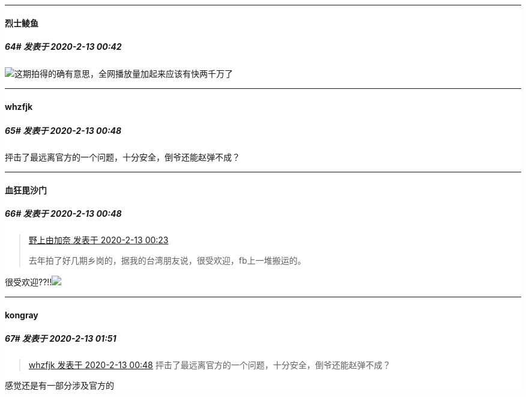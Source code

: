 




-----

####  烈士鲮鱼  
##### 64#       发表于 2020-2-13 00:42



<img src="https://static.saraba1st.com/image/smiley/face2017/177.png" referrerpolicy="no-referrer">这期拍得的确有意思，全网播放量加起来应该有快两千万了







-----

####  whzfjk  
##### 65#       发表于 2020-2-13 00:48




抨击了最远离官方的一个问题，十分安全，倒爷还能赵弹不成？







-----

####  血狂毘沙门  
##### 66#       发表于 2020-2-13 00:48



<blockquote><a href="httphttps://bbs.saraba1st.com/2b/forum.php?mod=redirect&amp;goto=findpost&amp;pid=46402225&amp;ptid=1846970" target="_blank">野上由加奈 发表于 2020-2-13 00:23</a>

去年拍了好几期乡岗的，据我的台湾朋友说，很受欢迎，fb上一堆搬运的。</blockquote>
很受欢迎??!!<img src="https://static.saraba1st.com/image/smiley/face2017/124.png" referrerpolicy="no-referrer">







-----

####  kongray  
##### 67#       发表于 2020-2-13 01:51



<blockquote><a href="httphttps://bbs.saraba1st.com/2b/forum.php?mod=redirect&amp;goto=findpost&amp;pid=46402395&amp;ptid=1846970" target="_blank">whzfjk 发表于 2020-2-13 00:48</a>
抨击了最远离官方的一个问题，十分安全，倒爷还能赵弹不成？</blockquote>
感觉还是有一部分涉及官方的
